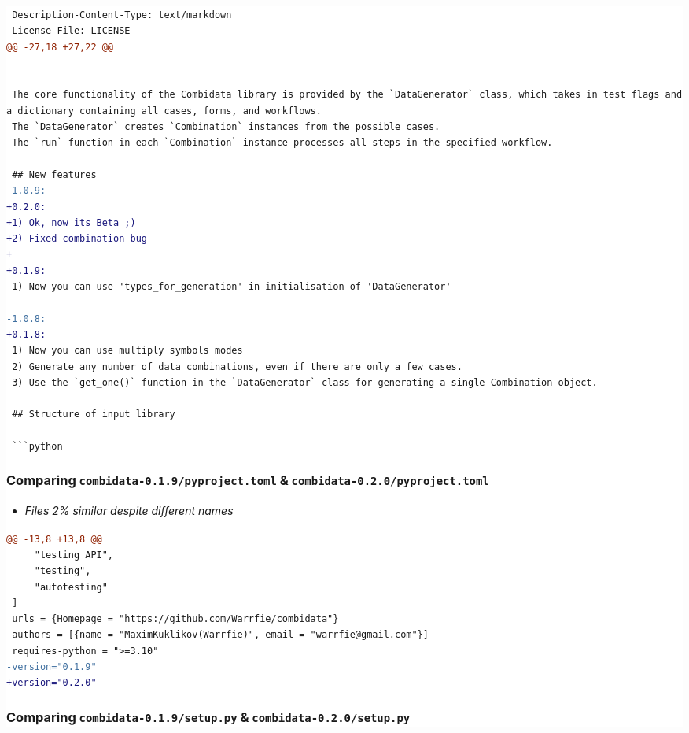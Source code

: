 ```diff
 Description-Content-Type: text/markdown
 License-File: LICENSE
@@ -27,18 +27,22 @@
 
 
 The core functionality of the Combidata library is provided by the `DataGenerator` class, which takes in test flags and a dictionary containing all cases, forms, and workflows. 
 The `DataGenerator` creates `Combination` instances from the possible cases. 
 The `run` function in each `Combination` instance processes all steps in the specified workflow.
 
 ## New features
-1.0.9:
+0.2.0:
+1) Ok, now its Beta ;)
+2) Fixed combination bug
+
+0.1.9:
 1) Now you can use 'types_for_generation' in initialisation of 'DataGenerator'
 
-1.0.8:
+0.1.8:
 1) Now you can use multiply symbols modes
 2) Generate any number of data combinations, even if there are only a few cases.
 3) Use the `get_one()` function in the `DataGenerator` class for generating a single Combination object.
 
 ## Structure of input library
 
 ```python
```

### Comparing `combidata-0.1.9/pyproject.toml` & `combidata-0.2.0/pyproject.toml`

 * *Files 2% similar despite different names*

```diff
@@ -13,8 +13,8 @@
     "testing API",
     "testing",
     "autotesting"
 ]
 urls = {Homepage = "https://github.com/Warrfie/combidata"}
 authors = [{name = "MaximKuklikov(Warrfie)", email = "warrfie@gmail.com"}]
 requires-python = ">=3.10"
-version="0.1.9"
+version="0.2.0"
```

### Comparing `combidata-0.1.9/setup.py` & `combidata-0.2.0/setup.py`
